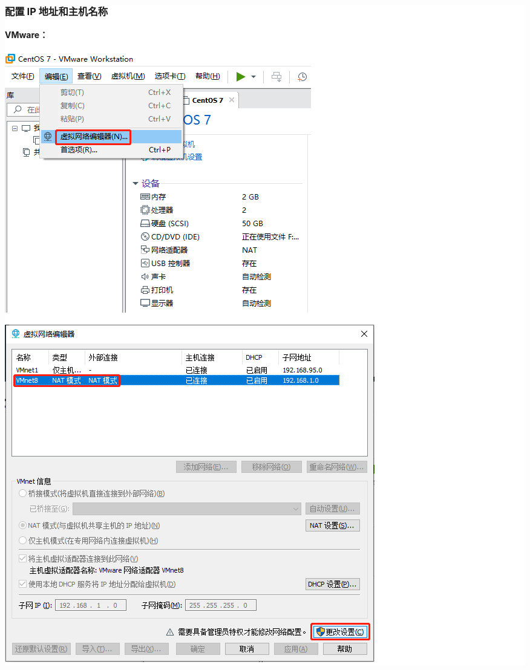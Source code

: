 
### 配置 IP 地址和主机名称

**VMware：**

![image-20210829220432882](linux-virtualmachine/image-20210829220432882.png)

![image-20210829220525207](linux-virtualmachine/image-20210829220525207.png)
